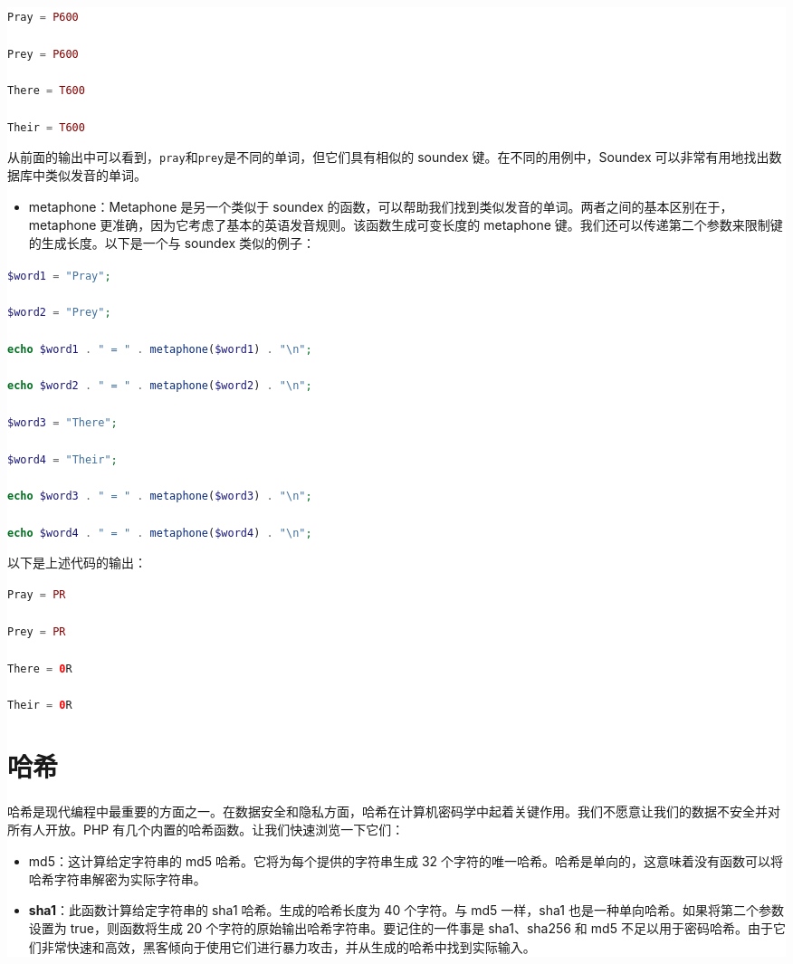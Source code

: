 ```php
Pray = P600

Prey = P600

There = T600

Their = T600

```

从前面的输出中可以看到，`pray`和`prey`是不同的单词，但它们具有相似的 soundex 键。在不同的用例中，Soundex 可以非常有用地找出数据库中类似发音的单词。

+   metaphone：Metaphone 是另一个类似于 soundex 的函数，可以帮助我们找到类似发音的单词。两者之间的基本区别在于，metaphone 更准确，因为它考虑了基本的英语发音规则。该函数生成可变长度的 metaphone 键。我们还可以传递第二个参数来限制键的生成长度。以下是一个与 soundex 类似的例子：

```php
$word1 = "Pray"; 

$word2 = "Prey"; 

echo $word1 . " = " . metaphone($word1) . "\n"; 

echo $word2 . " = " . metaphone($word2) . "\n"; 

$word3 = "There"; 

$word4 = "Their"; 

echo $word3 . " = " . metaphone($word3) . "\n"; 

echo $word4 . " = " . metaphone($word4) . "\n"; 

```

以下是上述代码的输出：

```php
Pray = PR

Prey = PR

There = 0R

Their = 0R

```

# 哈希

哈希是现代编程中最重要的方面之一。在数据安全和隐私方面，哈希在计算机密码学中起着关键作用。我们不愿意让我们的数据不安全并对所有人开放。PHP 有几个内置的哈希函数。让我们快速浏览一下它们：

+   md5：这计算给定字符串的 md5 哈希。它将为每个提供的字符串生成 32 个字符的唯一哈希。哈希是单向的，这意味着没有函数可以将哈希字符串解密为实际字符串。

+   **sha1**：此函数计算给定字符串的 sha1 哈希。生成的哈希长度为 40 个字符。与 md5 一样，sha1 也是一种单向哈希。如果将第二个参数设置为 true，则函数将生成 20 个字符的原始输出哈希字符串。要记住的一件事是 sha1、sha256 和 md5 不足以用于密码哈希。由于它们非常快速和高效，黑客倾向于使用它们进行暴力攻击，并从生成的哈希中找到实际输入。
